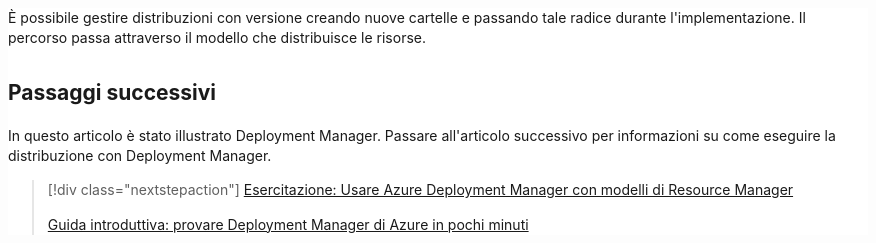 
È possibile gestire distribuzioni con versione creando nuove cartelle e passando tale radice durante l'implementazione. Il percorso passa attraverso il modello che distribuisce le risorse.

## <a name="next-steps"></a>Passaggi successivi

In questo articolo è stato illustrato Deployment Manager. Passare all'articolo successivo per informazioni su come eseguire la distribuzione con Deployment Manager.

> [!div class="nextstepaction"]
> [Esercitazione: Usare Azure Deployment Manager con modelli di Resource Manager](./deployment-manager-tutorial.md)
>
> [Guida introduttiva: provare Deployment Manager di Azure in pochi minuti](https://github.com/Azure-Samples/adm-quickstart)
